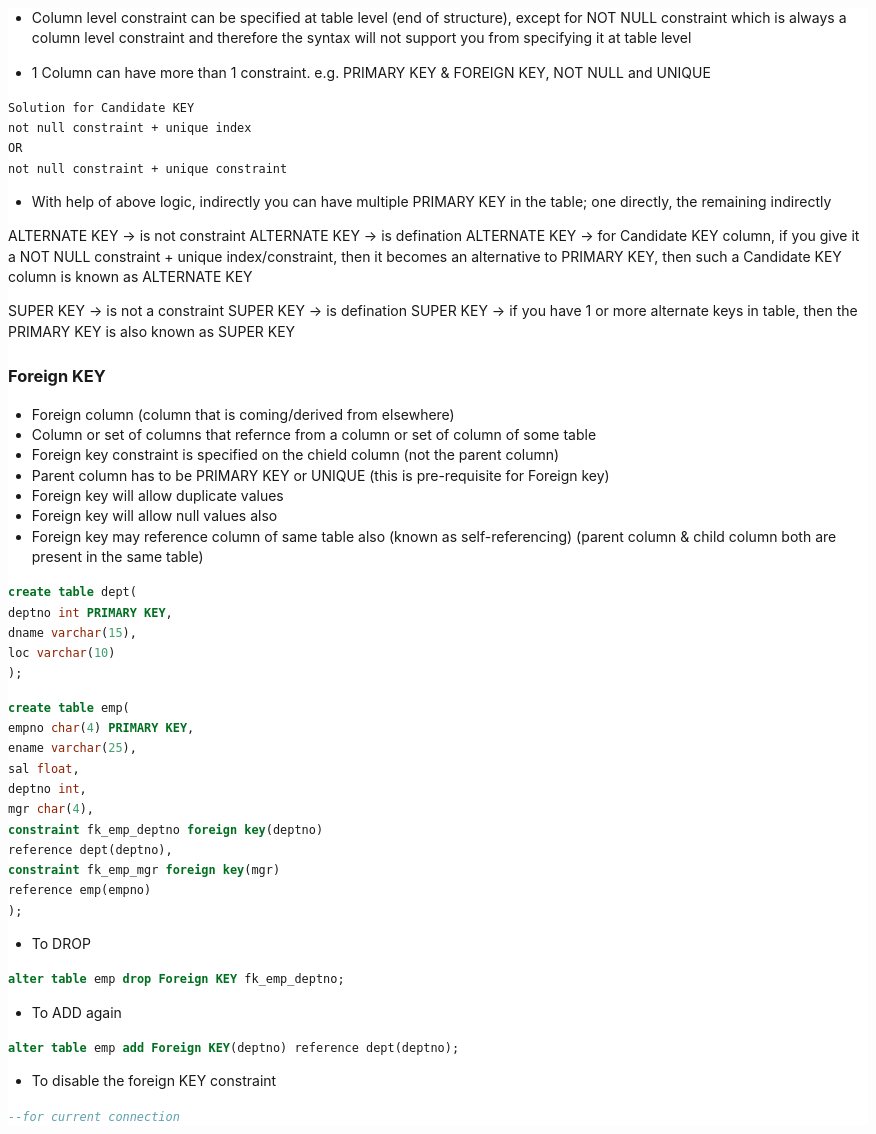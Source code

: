- Column level constraint can be specified at table level (end of structure), except for NOT NULL constraint which is always a column level constraint and therefore the syntax will not support you from specifying it at table level

- 1 Column can have more than 1 constraint. e.g. PRIMARY KEY & FOREIGN KEY, NOT NULL and UNIQUE
```
Solution for Candidate KEY
not null constraint + unique index
OR
not null constraint + unique constraint
```
- With help of above logic, indirectly you can have multiple PRIMARY KEY in the table; one directly, the remaining indirectly

ALTERNATE KEY -> is not constraint
ALTERNATE KEY -> is defination
ALTERNATE KEY -> for Candidate KEY column, if you give it a NOT NULL constraint + unique index/constraint, then it becomes an alternative to PRIMARY KEY, then such a Candidate KEY column is known as ALTERNATE KEY

SUPER KEY -> is not a constraint
SUPER KEY -> is defination
SUPER KEY -> if you have 1 or more alternate keys in table, then the PRIMARY KEY is also known as SUPER KEY


### Foreign KEY
- Foreign column (column that is coming/derived from elsewhere)
- Column or set of columns that refernce from a column or set of column of some table
- Foreign key constraint is specified on the chield column (not the parent column)
- Parent column has to be PRIMARY KEY or UNIQUE (this is pre-requisite for Foreign key)
- Foreign key will allow duplicate values
- Foreign key will allow null values also 
- Foreign key may reference column of same table also (known as self-referencing) (parent column & child column both are present in the same table)

```sql
create table dept(
deptno int PRIMARY KEY,
dname varchar(15),
loc varchar(10)
);

```
```sql
create table emp(
empno char(4) PRIMARY KEY,
ename varchar(25),
sal float,
deptno int,
mgr char(4),
constraint fk_emp_deptno foreign key(deptno)
reference dept(deptno),
constraint fk_emp_mgr foreign key(mgr)
reference emp(empno)
);
```
- To DROP
```sql
alter table emp drop Foreign KEY fk_emp_deptno;
```
- To ADD again
```sql
alter table emp add Foreign KEY(deptno) reference dept(deptno);
```
- To disable the foreign KEY constraint
```sql
--for current connection
```